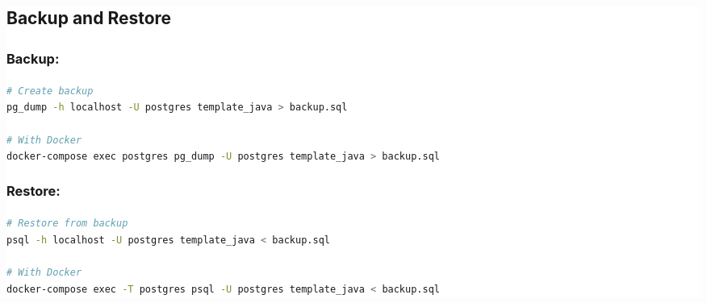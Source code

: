 ## Backup and Restore

### Backup:
```bash
# Create backup
pg_dump -h localhost -U postgres template_java > backup.sql

# With Docker
docker-compose exec postgres pg_dump -U postgres template_java > backup.sql
```

### Restore:
```bash
# Restore from backup
psql -h localhost -U postgres template_java < backup.sql

# With Docker
docker-compose exec -T postgres psql -U postgres template_java < backup.sql
``` 